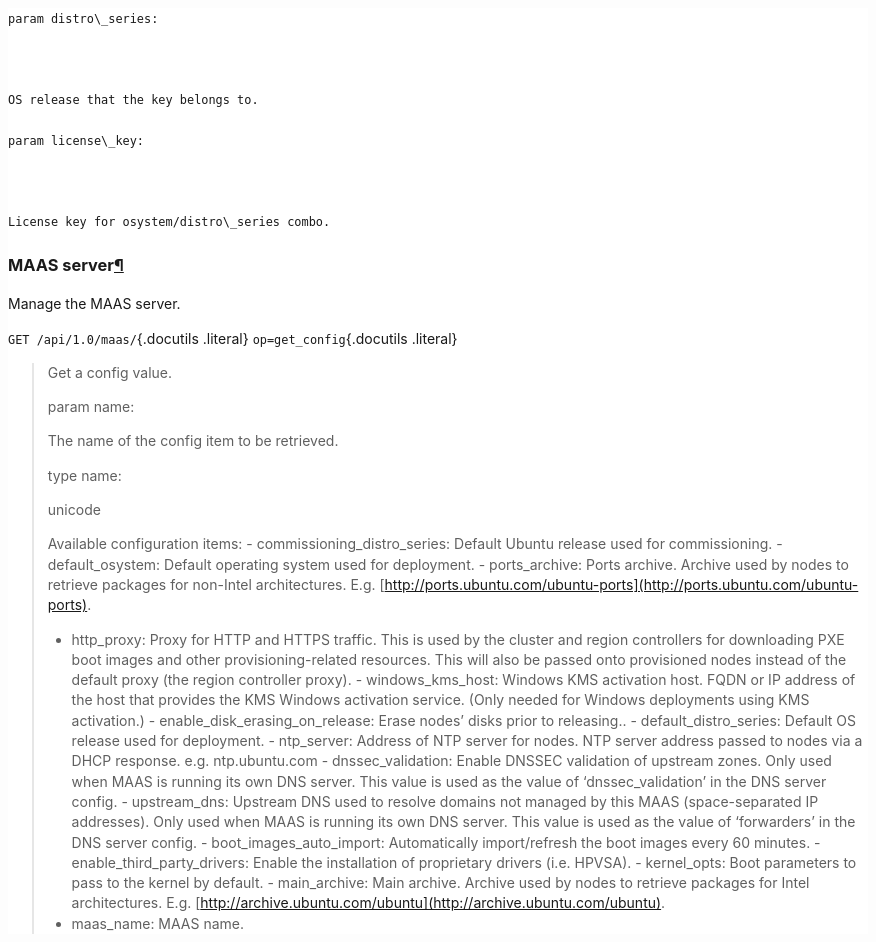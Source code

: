     param distro\_series:

     

    OS release that the key belongs to.

    param license\_key:

     

    License key for osystem/distro\_series combo.

### MAAS server[¶](#maas-server "Permalink to this headline")

Manage the MAAS server.

`GET /api/1.0/maas/`{.docutils .literal} `op=get_config`{.docutils
.literal}

> Get a config value.
>
> param name:
>
> The name of the config item to be retrieved.
>
> type name:
>
> unicode
>
> Available configuration items: - commissioning\_distro\_series:
> Default Ubuntu release used for commissioning. - default\_osystem:
> Default operating system used for deployment. - ports\_archive: Ports
> archive. Archive used by nodes to retrieve packages for non-Intel
> architectures. E.g.
> [http://ports.ubuntu.com/ubuntu-ports](http://ports.ubuntu.com/ubuntu-ports).
> - http\_proxy: Proxy for HTTP and HTTPS traffic. This is used by the
> cluster and region controllers for downloading PXE boot images and
> other provisioning-related resources. This will also be passed onto
> provisioned nodes instead of the default proxy (the region controller
> proxy). - windows\_kms\_host: Windows KMS activation host. FQDN or IP
> address of the host that provides the KMS Windows activation service.
> (Only needed for Windows deployments using KMS activation.) -
> enable\_disk\_erasing\_on\_release: Erase nodes’ disks prior to
> releasing.. - default\_distro\_series: Default OS release used for
> deployment. - ntp\_server: Address of NTP server for nodes. NTP server
> address passed to nodes via a DHCP response. e.g. ntp.ubuntu.com -
> dnssec\_validation: Enable DNSSEC validation of upstream zones. Only
> used when MAAS is running its own DNS server. This value is used as
> the value of ‘dnssec\_validation’ in the DNS server config. -
> upstream\_dns: Upstream DNS used to resolve domains not managed by
> this MAAS (space-separated IP addresses). Only used when MAAS is
> running its own DNS server. This value is used as the value of
> ‘forwarders’ in the DNS server config. - boot\_images\_auto\_import:
> Automatically import/refresh the boot images every 60 minutes. -
> enable\_third\_party\_drivers: Enable the installation of proprietary
> drivers (i.e. HPVSA). - kernel\_opts: Boot parameters to pass to the
> kernel by default. - main\_archive: Main archive. Archive used by
> nodes to retrieve packages for Intel architectures. E.g.
> [http://archive.ubuntu.com/ubuntu](http://archive.ubuntu.com/ubuntu).
> - maas\_name: MAAS name.

